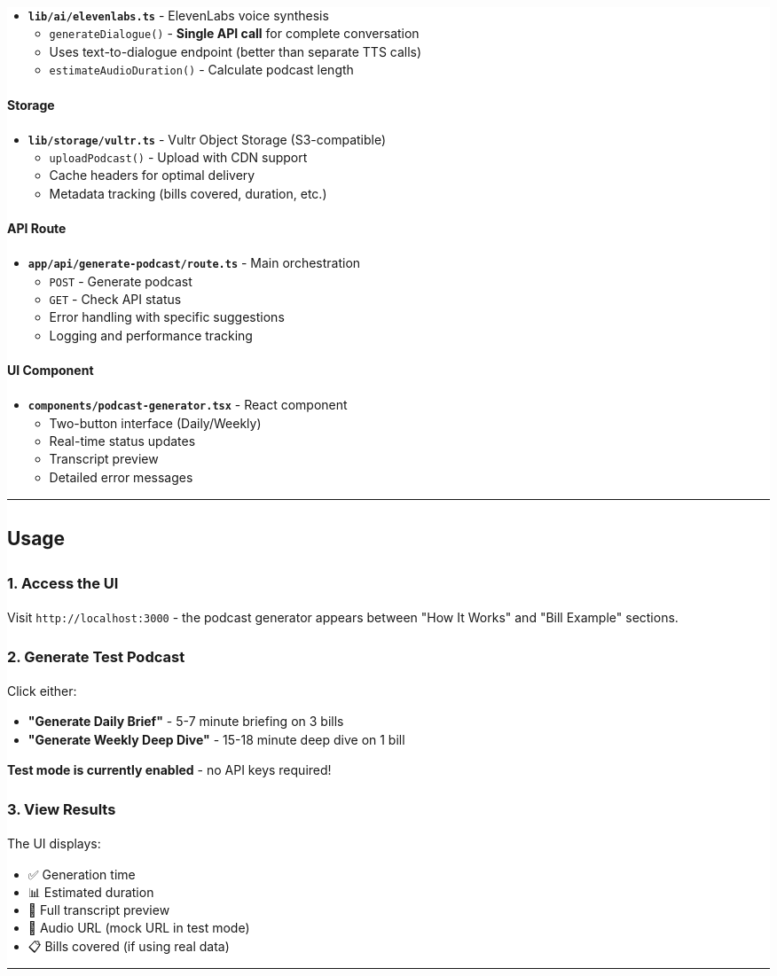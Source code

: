 - **`lib/ai/elevenlabs.ts`** - ElevenLabs voice synthesis
  - `generateDialogue()` - **Single API call** for complete conversation
  - Uses text-to-dialogue endpoint (better than separate TTS calls)
  - `estimateAudioDuration()` - Calculate podcast length

#### Storage
- **`lib/storage/vultr.ts`** - Vultr Object Storage (S3-compatible)
  - `uploadPodcast()` - Upload with CDN support
  - Cache headers for optimal delivery
  - Metadata tracking (bills covered, duration, etc.)

#### API Route
- **`app/api/generate-podcast/route.ts`** - Main orchestration
  - `POST` - Generate podcast
  - `GET` - Check API status
  - Error handling with specific suggestions
  - Logging and performance tracking

#### UI Component
- **`components/podcast-generator.tsx`** - React component
  - Two-button interface (Daily/Weekly)
  - Real-time status updates
  - Transcript preview
  - Detailed error messages

---

## Usage

### 1. Access the UI

Visit `http://localhost:3000` - the podcast generator appears between "How It Works" and "Bill Example" sections.

### 2. Generate Test Podcast

Click either:
- **"Generate Daily Brief"** - 5-7 minute briefing on 3 bills
- **"Generate Weekly Deep Dive"** - 15-18 minute deep dive on 1 bill

**Test mode is currently enabled** - no API keys required!

### 3. View Results

The UI displays:
- ✅ Generation time
- 📊 Estimated duration
- 📝 Full transcript preview
- 🔗 Audio URL (mock URL in test mode)
- 📋 Bills covered (if using real data)

---
